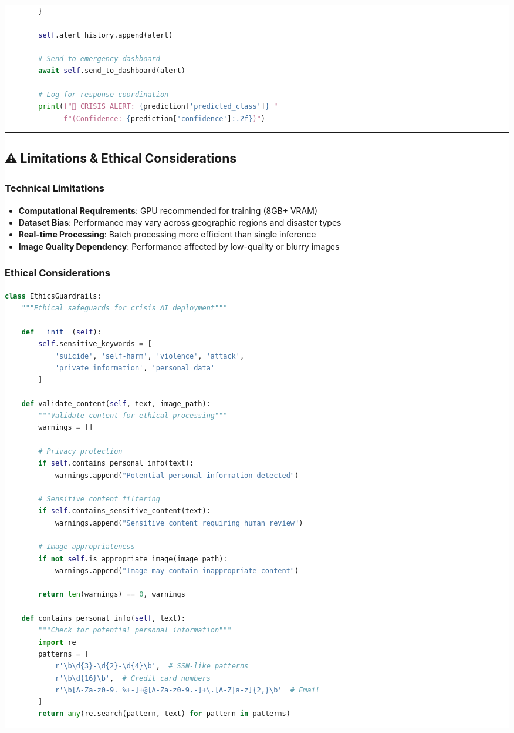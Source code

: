 ```python
        }
        
        self.alert_history.append(alert)
        
        # Send to emergency dashboard
        await self.send_to_dashboard(alert)
        
        # Log for response coordination
        print(f"🚨 CRISIS ALERT: {prediction['predicted_class']} "
              f"(Confidence: {prediction['confidence']:.2f})")
```

---

## ⚠️ Limitations & Ethical Considerations

### Technical Limitations
- **Computational Requirements**: GPU recommended for training (8GB+ VRAM)
- **Dataset Bias**: Performance may vary across geographic regions and disaster types
- **Real-time Processing**: Batch processing more efficient than single inference
- **Image Quality Dependency**: Performance affected by low-quality or blurry images

### Ethical Considerations
```python
class EthicsGuardrails:
    """Ethical safeguards for crisis AI deployment"""
    
    def __init__(self):
        self.sensitive_keywords = [
            'suicide', 'self-harm', 'violence', 'attack',
            'private information', 'personal data'
        ]
    
    def validate_content(self, text, image_path):
        """Validate content for ethical processing"""
        warnings = []
        
        # Privacy protection
        if self.contains_personal_info(text):
            warnings.append("Potential personal information detected")
        
        # Sensitive content filtering
        if self.contains_sensitive_content(text):
            warnings.append("Sensitive content requiring human review")
        
        # Image appropriateness
        if not self.is_appropriate_image(image_path):
            warnings.append("Image may contain inappropriate content")
        
        return len(warnings) == 0, warnings
    
    def contains_personal_info(self, text):
        """Check for potential personal information"""
        import re
        patterns = [
            r'\b\d{3}-\d{2}-\d{4}\b',  # SSN-like patterns
            r'\b\d{16}\b',  # Credit card numbers
            r'\b[A-Za-z0-9._%+-]+@[A-Za-z0-9.-]+\.[A-Z|a-z]{2,}\b'  # Email
        ]
        return any(re.search(pattern, text) for pattern in patterns)
```

---